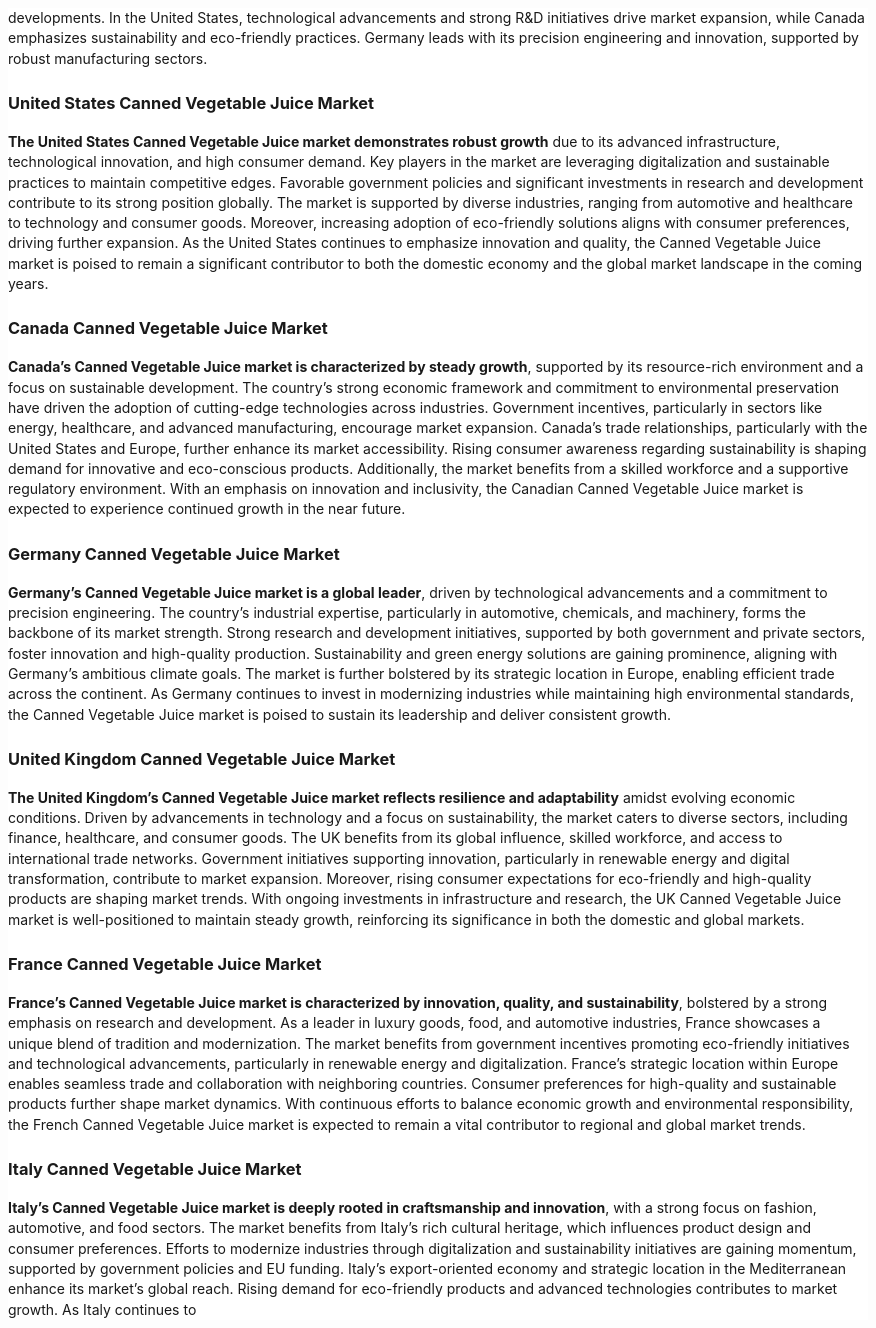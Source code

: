 developments. In the United States, technological advancements and strong R&amp;D initiatives drive market expansion, while Canada emphasizes sustainability and eco-friendly practices. Germany leads with its precision engineering and innovation, supported by robust manufacturing sectors.</span></em></p></blockquote><h3><strong>United States Canned Vegetable Juice Market</strong></h3><p><strong>The United States Canned Vegetable Juice market demonstrates robust growth</strong> due to its advanced infrastructure, technological innovation, and high consumer demand. Key players in the market are leveraging digitalization and sustainable practices to maintain competitive edges. Favorable government policies and significant investments in research and development contribute to its strong position globally. The market is supported by diverse industries, ranging from automotive and healthcare to technology and consumer goods. Moreover, increasing adoption of eco-friendly solutions aligns with consumer preferences, driving further expansion. As the United States continues to emphasize innovation and quality, the Canned Vegetable Juice market is poised to remain a significant contributor to both the domestic economy and the global market landscape in the coming years.</p><h3><strong>Canada Canned Vegetable Juice Market</strong></h3><p><strong>Canada&rsquo;s Canned Vegetable Juice market is characterized by steady growth</strong>, supported by its resource-rich environment and a focus on sustainable development. The country&rsquo;s strong economic framework and commitment to environmental preservation have driven the adoption of cutting-edge technologies across industries. Government incentives, particularly in sectors like energy, healthcare, and advanced manufacturing, encourage market expansion. Canada&rsquo;s trade relationships, particularly with the United States and Europe, further enhance its market accessibility. Rising consumer awareness regarding sustainability is shaping demand for innovative and eco-conscious products. Additionally, the market benefits from a skilled workforce and a supportive regulatory environment. With an emphasis on innovation and inclusivity, the Canadian Canned Vegetable Juice market is expected to experience continued growth in the near future.</p><h3><strong>Germany Canned Vegetable Juice Market</strong></h3><p><strong>Germany&rsquo;s Canned Vegetable Juice market is a global leader</strong>, driven by technological advancements and a commitment to precision engineering. The country&rsquo;s industrial expertise, particularly in automotive, chemicals, and machinery, forms the backbone of its market strength. Strong research and development initiatives, supported by both government and private sectors, foster innovation and high-quality production. Sustainability and green energy solutions are gaining prominence, aligning with Germany&rsquo;s ambitious climate goals. The market is further bolstered by its strategic location in Europe, enabling efficient trade across the continent. As Germany continues to invest in modernizing industries while maintaining high environmental standards, the Canned Vegetable Juice market is poised to sustain its leadership and deliver consistent growth.</p><h3><strong>United Kingdom Canned Vegetable Juice Market</strong></h3><p><strong>The United Kingdom&rsquo;s Canned Vegetable Juice market reflects resilience and adaptability</strong> amidst evolving economic conditions. Driven by advancements in technology and a focus on sustainability, the market caters to diverse sectors, including finance, healthcare, and consumer goods. The UK benefits from its global influence, skilled workforce, and access to international trade networks. Government initiatives supporting innovation, particularly in renewable energy and digital transformation, contribute to market expansion. Moreover, rising consumer expectations for eco-friendly and high-quality products are shaping market trends. With ongoing investments in infrastructure and research, the UK Canned Vegetable Juice market is well-positioned to maintain steady growth, reinforcing its significance in both the domestic and global markets.</p><h3><strong>France Canned Vegetable Juice Market</strong></h3><p><strong>France&rsquo;s Canned Vegetable Juice market is characterized by innovation, quality, and sustainability</strong>, bolstered by a strong emphasis on research and development. As a leader in luxury goods, food, and automotive industries, France showcases a unique blend of tradition and modernization. The market benefits from government incentives promoting eco-friendly initiatives and technological advancements, particularly in renewable energy and digitalization. France&rsquo;s strategic location within Europe enables seamless trade and collaboration with neighboring countries. Consumer preferences for high-quality and sustainable products further shape market dynamics. With continuous efforts to balance economic growth and environmental responsibility, the French Canned Vegetable Juice market is expected to remain a vital contributor to regional and global market trends.</p><h3><strong>Italy Canned Vegetable Juice Market</strong></h3><p><strong>Italy&rsquo;s Canned Vegetable Juice market is deeply rooted in craftsmanship and innovation</strong>, with a strong focus on fashion, automotive, and food sectors. The market benefits from Italy&rsquo;s rich cultural heritage, which influences product design and consumer preferences. Efforts to modernize industries through digitalization and sustainability initiatives are gaining momentum, supported by government policies and EU funding. Italy&rsquo;s export-oriented economy and strategic location in the Mediterranean enhance its market&rsquo;s global reach. Rising demand for eco-friendly products and advanced technologies contributes to market growth. As Italy continues to